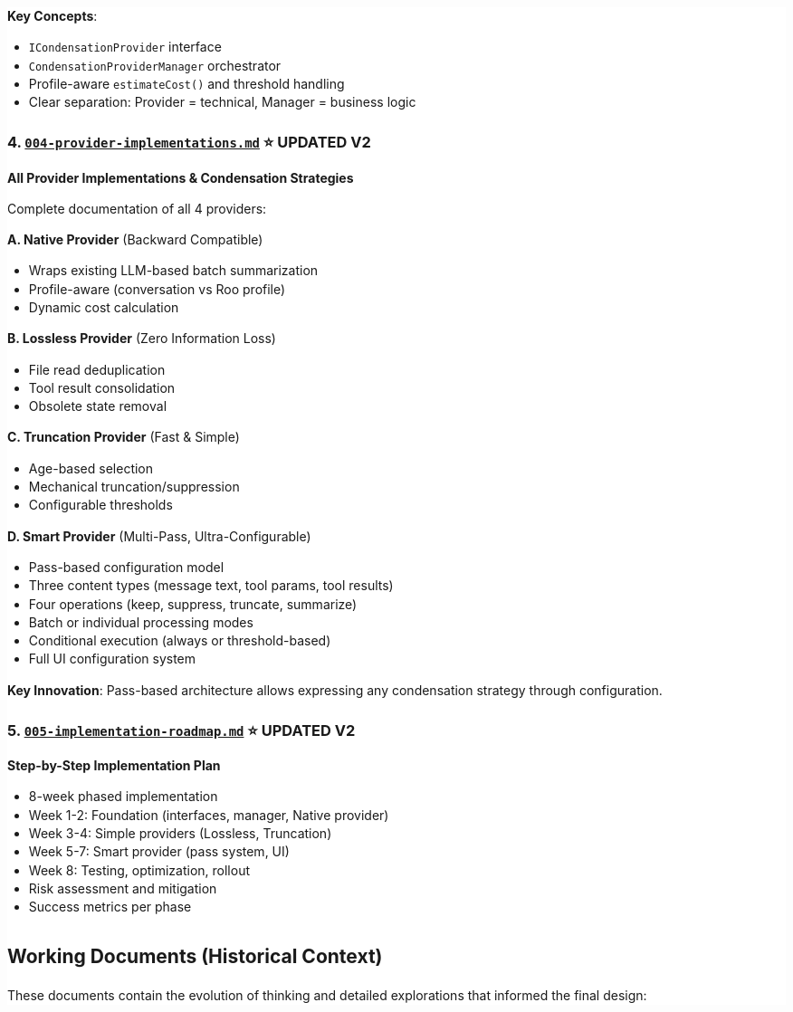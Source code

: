 **Key Concepts**:
- `ICondensationProvider` interface
- `CondensationProviderManager` orchestrator
- Profile-aware `estimateCost()` and threshold handling
- Clear separation: Provider = technical, Manager = business logic

### 4. [`004-provider-implementations.md`](004-provider-implementations.md) ⭐ **UPDATED V2**
**All Provider Implementations & Condensation Strategies**

Complete documentation of all 4 providers:

**A. Native Provider** (Backward Compatible)
- Wraps existing LLM-based batch summarization
- Profile-aware (conversation vs Roo profile)
- Dynamic cost calculation

**B. Lossless Provider** (Zero Information Loss)
- File read deduplication
- Tool result consolidation
- Obsolete state removal

**C. Truncation Provider** (Fast & Simple)
- Age-based selection
- Mechanical truncation/suppression
- Configurable thresholds

**D. Smart Provider** (Multi-Pass, Ultra-Configurable)
- Pass-based configuration model
- Three content types (message text, tool params, tool results)
- Four operations (keep, suppress, truncate, summarize)
- Batch or individual processing modes
- Conditional execution (always or threshold-based)
- Full UI configuration system

**Key Innovation**: Pass-based architecture allows expressing any condensation strategy through configuration.

### 5. [`005-implementation-roadmap.md`](005-implementation-roadmap.md) ⭐ **UPDATED V2**
**Step-by-Step Implementation Plan**

- 8-week phased implementation
- Week 1-2: Foundation (interfaces, manager, Native provider)
- Week 3-4: Simple providers (Lossless, Truncation)
- Week 5-7: Smart provider (pass system, UI)
- Week 8: Testing, optimization, rollout
- Risk assessment and mitigation
- Success metrics per phase

## Working Documents (Historical Context)

These documents contain the evolution of thinking and detailed explorations that informed the final design:
